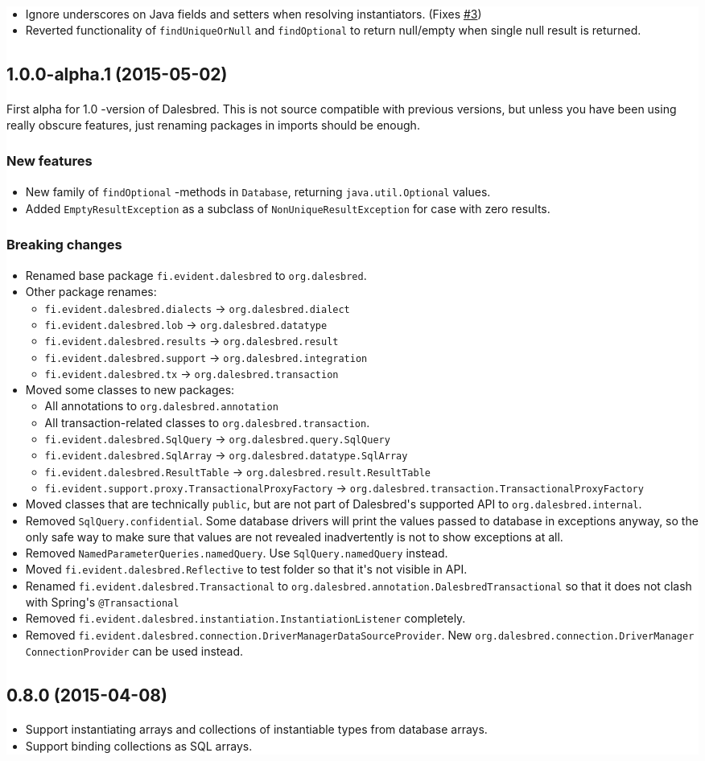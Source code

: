   - Ignore underscores on Java fields and setters when resolving instantiators. (Fixes [#3](https://github.com/EvidentSolutions/dalesbred/issues/3))
  - Reverted functionality of `findUniqueOrNull` and `findOptional` to return null/empty when single null result is returned.

## 1.0.0-alpha.1 (2015-05-02)

First alpha for 1.0 -version of Dalesbred. This is not source compatible with previous versions, 
but unless you have been using really obscure features, just renaming packages in imports should be enough.

### New features

  - New family of `findOptional` -methods in `Database`, returning `java.util.Optional` values.
  - Added `EmptyResultException` as a subclass of `NonUniqueResultException` for case with zero results.

### Breaking changes

  - Renamed base package `fi.evident.dalesbred` to `org.dalesbred`.
  - Other package renames:
    - `fi.evident.dalesbred.dialects` -> `org.dalesbred.dialect`
    - `fi.evident.dalesbred.lob` -> `org.dalesbred.datatype`
    - `fi.evident.dalesbred.results` -> `org.dalesbred.result`
    - `fi.evident.dalesbred.support` -> `org.dalesbred.integration`
    - `fi.evident.dalesbred.tx` -> `org.dalesbred.transaction`
  - Moved some classes to new packages:
    - All annotations to `org.dalesbred.annotation`
    - All transaction-related classes to `org.dalesbred.transaction`.
    - `fi.evident.dalesbred.SqlQuery` -> `org.dalesbred.query.SqlQuery` 
    - `fi.evident.dalesbred.SqlArray` -> `org.dalesbred.datatype.SqlArray`
    - `fi.evident.dalesbred.ResultTable` -> `org.dalesbred.result.ResultTable`
    - `fi.evident.support.proxy.TransactionalProxyFactory` -> `org.dalesbred.transaction.TransactionalProxyFactory`
  - Moved classes that are technically `public`, but are not part of Dalesbred's supported 
    API to `org.dalesbred.internal`.
  - Removed `SqlQuery.confidential`. Some database drivers will print the values passed to
    database in exceptions anyway, so the only safe way to make sure that values are not
    revealed inadvertently is not to show exceptions at all.
  - Removed `NamedParameterQueries.namedQuery`. Use `SqlQuery.namedQuery` instead.
  - Moved `fi.evident.dalesbred.Reflective` to test folder so that it's not visible in API.
  - Renamed `fi.evident.dalesbred.Transactional` to `org.dalesbred.annotation.DalesbredTransactional`
    so that it does not clash with Spring's `@Transactional`
  - Removed `fi.evident.dalesbred.instantiation.InstantiationListener` completely.
  - Removed `fi.evident.dalesbred.connection.DriverManagerDataSourceProvider`. 
    New `org.dalesbred.connection.DriverManagerConnectionProvider` can be used instead.

## 0.8.0 (2015-04-08)

  - Support instantiating arrays and collections of instantiable types from database arrays.
  - Support binding collections as SQL arrays.
